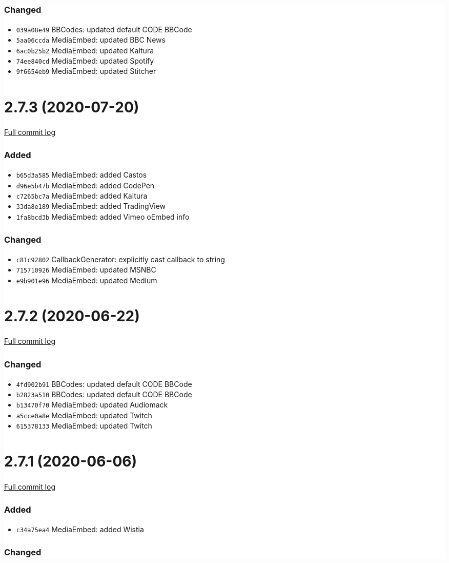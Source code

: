 ### Changed

 - `039a08e49` BBCodes: updated default CODE BBCode
 - `5aa06ccda` MediaEmbed: updated BBC News
 - `6ac0b25b2` MediaEmbed: updated Kaltura
 - `74ee840cd` MediaEmbed: updated Spotify
 - `9f6654eb9` MediaEmbed: updated Stitcher


2.7.3 (2020-07-20)
==================

[Full commit log](https://github.com/s9e/TextFormatter/compare/aea006fbd90bf23374c538e7c1792eda13e44c89...1fa8bcd3b13425bea643ec5a9fa742746e4c6c96)

### Added

 - `b65d3a585` MediaEmbed: added Castos
 - `d96e5b47b` MediaEmbed: added CodePen
 - `c7265bc7a` MediaEmbed: added Kaltura
 - `33da8e189` MediaEmbed: added TradingView
 - `1fa8bcd3b` MediaEmbed: added Vimeo oEmbed info

### Changed

 - `c81c92802` CallbackGenerator: explicitly cast callback to string
 - `715710926` MediaEmbed: updated MSNBC
 - `e9b901e96` MediaEmbed: updated Medium


2.7.2 (2020-06-22)
==================

[Full commit log](https://github.com/s9e/TextFormatter/compare/16a1c759307da654bedd7b649bef6930384e9561...4fd902b91d2bedbcab1b435338a584a58e8a34ac)

### Changed

 - `4fd902b91` BBCodes: updated default CODE BBCode
 - `b2823a510` BBCodes: updated default CODE BBCode
 - `b13470f70` MediaEmbed: updated Audiomack
 - `a5cce0a8e` MediaEmbed: updated Twitch
 - `615378133` MediaEmbed: updated Twitch


2.7.1 (2020-06-06)
==================

[Full commit log](https://github.com/s9e/TextFormatter/compare/ebeadcdb7c1ed11633de56ca05fd8300b7e31487...ca83829e5a519bffc8a0c3d1219c3cdf3a5c35bf)

### Added

 - `c34a75ea4` MediaEmbed: added Wistia

### Changed
